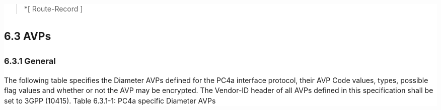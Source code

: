 > *[ Route-Record ]
## 6.3 AVPs
### 6.3.1 General
The following table specifies the Diameter AVPs defined for the PC4a interface
protocol, their AVP Code values, types, possible flag values and whether or
not the AVP may be encrypted. The Vendor-ID header of all AVPs defined in this
specification shall be set to 3GPP (10415).
Table 6.3.1-1: PC4a specific Diameter AVPs